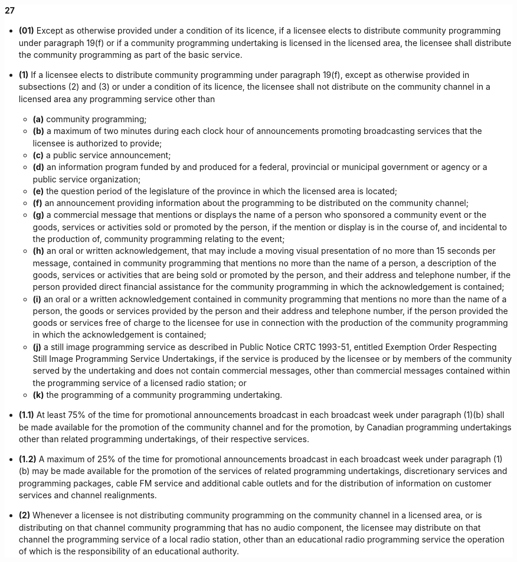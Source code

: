 
**27** 

- **(01)** Except as otherwise provided under a condition of its licence, if a licensee elects to distribute community programming under paragraph 19(f) or if a community programming undertaking is licensed in the licensed area, the licensee shall distribute the community programming as part of the basic service.

- **(1)** If a licensee elects to distribute community programming under paragraph 19(f), except as otherwise provided in subsections (2) and (3) or under a condition of its licence, the licensee shall not distribute on the community channel in a licensed area any programming service other than
	- **(a)** community programming;
	- **(b)** a maximum of two minutes during each clock hour of announcements promoting broadcasting services that the licensee is authorized to provide;
	- **(c)** a public service announcement;
	- **(d)** an information program funded by and produced for a federal, provincial or municipal government or agency or a public service organization;
	- **(e)** the question period of the legislature of the province in which the licensed area is located;
	- **(f)** an announcement providing information about the programming to be distributed on the community channel;
	- **(g)** a commercial message that mentions or displays the name of a person who sponsored a community event or the goods, services or activities sold or promoted by the person, if the mention or display is in the course of, and incidental to the production of, community programming relating to the event;
	- **(h)** an oral or written acknowledgement, that may include a moving visual presentation of no more than 15 seconds per message, contained in community programming that mentions no more than the name of a person, a description of the goods, services or activities that are being sold or promoted by the person, and their address and telephone number, if the person provided direct financial assistance for the community programming in which the acknowledgement is contained;
	- **(i)** an oral or a written acknowledgement contained in community programming that mentions no more than the name of a person, the goods or services provided by the person and their address and telephone number, if the person provided the goods or services free of charge to the licensee for use in connection with the production of the community programming in which the acknowledgement is contained;
	- **(j)** a still image programming service as described in Public Notice CRTC 1993-51, entitled Exemption Order Respecting Still Image Programming Service Undertakings, if the service is produced by the licensee or by members of the community served by the undertaking and does not contain commercial messages, other than commercial messages contained within the programming service of a licensed radio station; or
	- **(k)** the programming of a community programming undertaking.

- **(1.1)** At least 75% of the time for promotional announcements broadcast in each broadcast week under paragraph (1)(b) shall be made available for the promotion of the community channel and for the promotion, by Canadian programming undertakings other than related programming undertakings, of their respective services.

- **(1.2)** A maximum of 25% of the time for promotional announcements broadcast in each broadcast week under paragraph (1)(b) may be made available for the promotion of the services of related programming undertakings, discretionary services and programming packages, cable FM service and additional cable outlets and for the distribution of information on customer services and channel realignments.

- **(2)** Whenever a licensee is not distributing community programming on the community channel in a licensed area, or is distributing on that channel community programming that has no audio component, the licensee may distribute on that channel the programming service of a local radio station, other than an educational radio programming service the operation of which is the responsibility of an educational authority.
